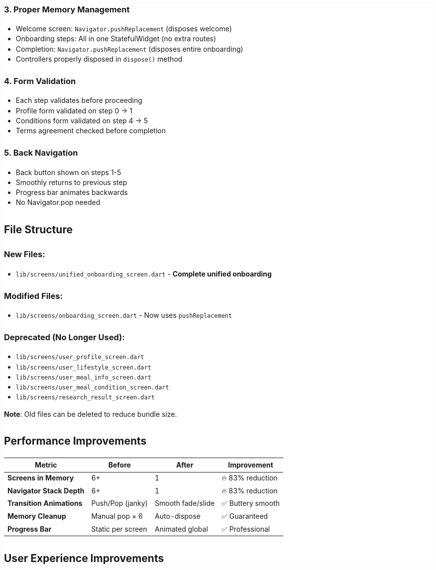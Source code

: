 ### 3. **Proper Memory Management**
- Welcome screen: `Navigator.pushReplacement` (disposes welcome)
- Onboarding steps: All in one StatefulWidget (no extra routes)
- Completion: `Navigator.pushReplacement` (disposes entire onboarding)
- Controllers properly disposed in `dispose()` method

### 4. **Form Validation**
- Each step validates before proceeding
- Profile form validated on step 0 → 1
- Conditions form validated on step 4 → 5
- Terms agreement checked before completion

### 5. **Back Navigation**
- Back button shown on steps 1-5
- Smoothly returns to previous step
- Progress bar animates backwards
- No Navigator.pop needed

## File Structure

### New Files:
- `lib/screens/unified_onboarding_screen.dart` - **Complete unified onboarding**

### Modified Files:
- `lib/screens/onboarding_screen.dart` - Now uses `pushReplacement`

### Deprecated (No Longer Used):
- `lib/screens/user_profile_screen.dart`
- `lib/screens/user_lifestyle_screen.dart`
- `lib/screens/user_meal_info_screen.dart`
- `lib/screens/user_meal_condition_screen.dart`
- `lib/screens/research_result_screen.dart`

**Note**: Old files can be deleted to reduce bundle size.

## Performance Improvements

| Metric | Before | After | Improvement |
|--------|--------|-------|-------------|
| **Screens in Memory** | 6+ | 1 | 🔥 83% reduction |
| **Navigator Stack Depth** | 6+ | 1 | 🔥 83% reduction |
| **Transition Animations** | Push/Pop (janky) | Smooth fade/slide | ✅ Buttery smooth |
| **Memory Cleanup** | Manual pop × 6 | Auto-dispose | ✅ Guaranteed |
| **Progress Bar** | Static per screen | Animated global | ✅ Professional |

## User Experience Improvements
